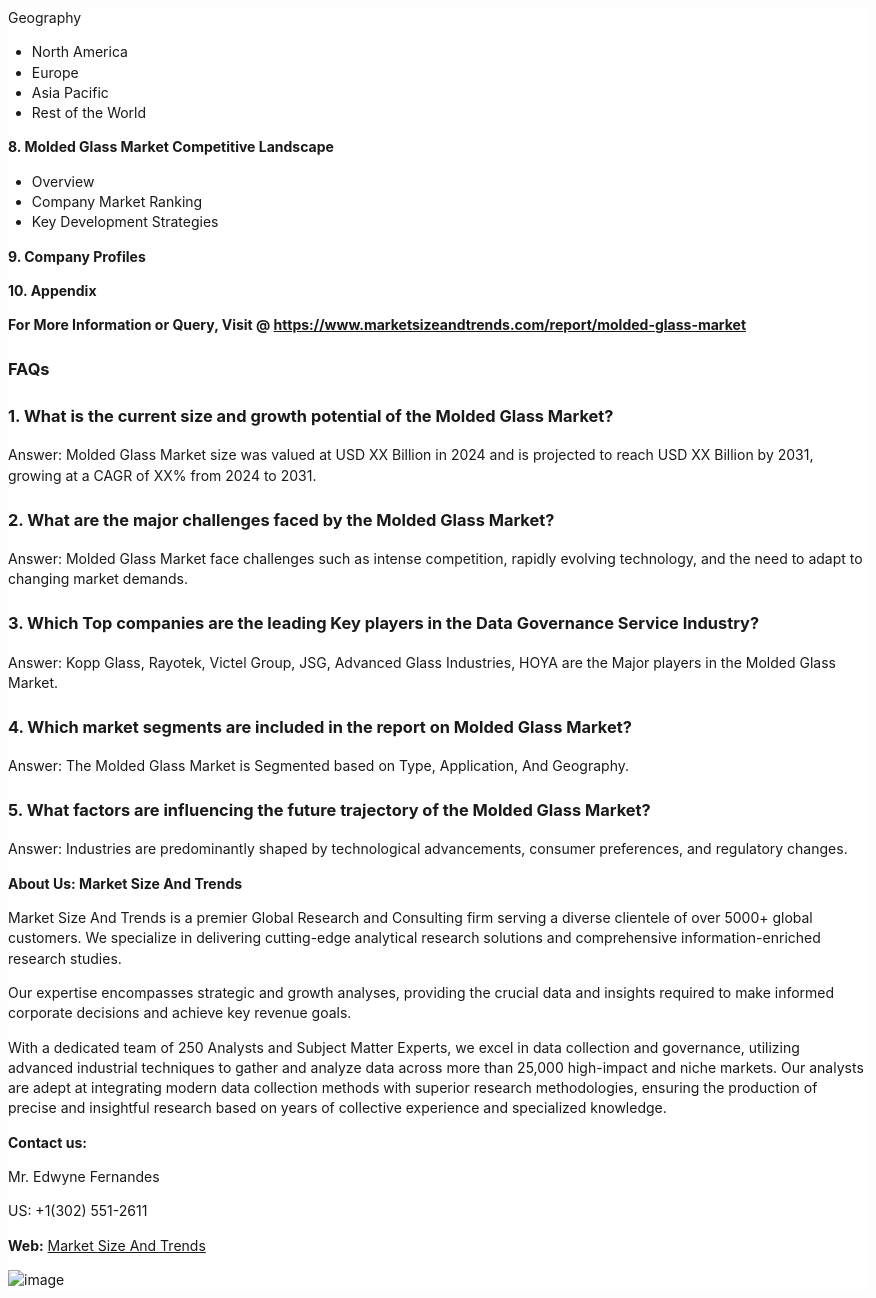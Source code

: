 Geography</span></strong></p></div><div class="" data-test-id=""><ul><li><span class="">North America</span></li><li><span class="">Europe</span></li><li><span class="">Asia Pacific</span></li><li><span class="">Rest of the World</span></li></ul></div><div class="" data-test-id=""><p><strong><span class="">8. Molded Glass Market Competitive Landscape</span></strong></p></div><div class="" data-test-id=""><ul><li><span class="">Overview</span></li><li><span class="">Company Market Ranking</span></li><li><span class="">Key Development Strategies</span></li></ul></div><div class="" data-test-id=""><p><strong><span class="">9. Company Profiles</span></strong></p></div><div class="" data-test-id=""><p><strong><span class="">10. Appendix</span></strong></p></div><div class="" data-test-id=""><p><strong><span class="">For More Information or Query, Visit @ <a href="https://www.marketsizeandtrends.com/report/molded-glass-market" target="_blank">https://www.marketsizeandtrends.com/report/molded-glass-market</a></span></strong></p></div><div class="" data-test-id=""><div class="article-main__content" data-test-id="publishing-text-block"><h3><strong><span class="">FAQs</span></strong></h3></div><div class="article-main__content" data-test-id="publishing-text-block"><h3><span class="">1. What is the current size and growth potential of the Molded Glass Market?</span></h3></div><div class="article-main__content" data-test-id="publishing-text-block"><p><span class="font-[700]">Answer</span><span class="">: Molded Glass Market size was valued at USD XX Billion in 2024 and is projected to reach USD XX Billion by 2031, growing at a CAGR of XX% from 2024 to 2031.</span></p></div><div class="article-main__content" data-test-id="publishing-text-block"><h3><span class="">2. What are the major challenges faced by the Molded Glass Market?</span></h3></div><div class="article-main__content" data-test-id="publishing-text-block"><p><span class="font-[700]">Answer</span><span class="">: Molded Glass Market face challenges such as intense competition, rapidly evolving technology, and the need to adapt to changing market demands.</span></p></div><div class="article-main__content" data-test-id="publishing-text-block"><h3><span class="">3. Which Top companies are the leading Key players in the Data Governance Service Industry?</span></h3></div><div class="article-main__content" data-test-id="publishing-text-block"><p><span class="font-[700]">Answer</span><span class="">: Kopp Glass, Rayotek, Victel Group, JSG, Advanced Glass Industries, HOYA are the Major players in the Molded Glass Market.</span></p></div><div class="article-main__content" data-test-id="publishing-text-block"><h3><span class="">4. Which market segments are included in the report on Molded Glass Market?</span></h3></div><div class="article-main__content" data-test-id="publishing-text-block"><p><span class="font-[700]">Answer</span><span class="">: The Molded Glass Market is Segmented based on Type, Application, And Geography.</span></p></div><div class="article-main__content" data-test-id="publishing-text-block"><h3><span class="">5. What factors are influencing the future trajectory of the Molded Glass Market?</span></h3></div><div class="article-main__content" data-test-id="publishing-text-block"><p><span class="font-[700]">Answer:</span><span class="">&nbsp;Industries are predominantly shaped by technological advancements, consumer preferences, and regulatory changes.</span></p></div><p><strong><span class="">About Us: Market Size And Trends</span></strong></p></div><div class="" data-test-id=""><p><span class="">Market Size And Trends is a premier Global Research and Consulting firm serving a diverse clientele of over 5000+ global customers. We specialize in delivering cutting-edge analytical research solutions and comprehensive information-enriched research studies.</span></p></div><div class="" data-test-id=""><p><span class="">Our expertise encompasses strategic and growth analyses, providing the crucial data and insights required to make informed corporate decisions and achieve key revenue goals.</span></p></div><div class="" data-test-id=""><p><span class="">With a dedicated team of 250 Analysts and Subject Matter Experts, we excel in data collection and governance, utilizing advanced industrial techniques to gather and analyze data across more than 25,000 high-impact and niche markets. Our analysts are adept at integrating modern data collection methods with superior research methodologies, ensuring the production of precise and insightful research based on years of collective experience and specialized knowledge.</span></p></div><div class="" data-test-id=""><p><strong><span class="">Contact us:</span></strong></p></div><div class="" data-test-id=""><p><span class="">Mr. Edwyne Fernandes</span></p></div><div class="" data-test-id=""><p><span class="">US: +1(302) 551-2611<br /></span></p><p><span class=""><strong>Web:</strong> <a href="https://www.marketsizeandtrends.com/" target="_blank">Market Size And Trends</a></span></p></div>
![image](https://github.com/user-attachments/assets/04e3eda9-ff6a-4012-b099-4e9880eee76a)
